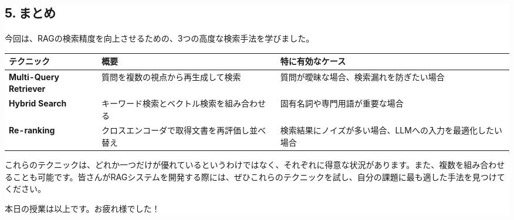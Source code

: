 ## **5. まとめ**

今回は、RAGの検索精度を向上させるための、3つの高度な検索手法を学びました。

| テクニック | 概要 | 特に有効なケース |
| :---- | :---- | :---- |
| **Multi-Query Retriever** | 質問を複数の視点から再生成して検索 | 質問が曖昧な場合、検索漏れを防ぎたい場合 |
| **Hybrid Search** | キーワード検索とベクトル検索を組み合わせる | 固有名詞や専門用語が重要な場合 |
| **Re-ranking** | クロスエンコーダで取得文書を再評価し並べ替え | 検索結果にノイズが多い場合、LLMへの入力を最適化したい場合 |

これらのテクニックは、どれか一つだけが優れているというわけではなく、それぞれに得意な状況があります。また、複数を組み合わせることも可能です。皆さんがRAGシステムを開発する際には、ぜひこれらのテクニックを試し、自分の課題に最も適した手法を見つけてください。

本日の授業は以上です。お疲れ様でした！